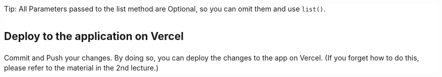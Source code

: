 Tip: All Parameters passed to the list method are Optional, so you can omit them and use `list()`.

## Deploy to the application on Vercel
Commit and Push your changes. By doing so, you can deploy the changes to the app on Vercel.
(If you forget how to do this, please refer to the material in the 2nd lecture.)
